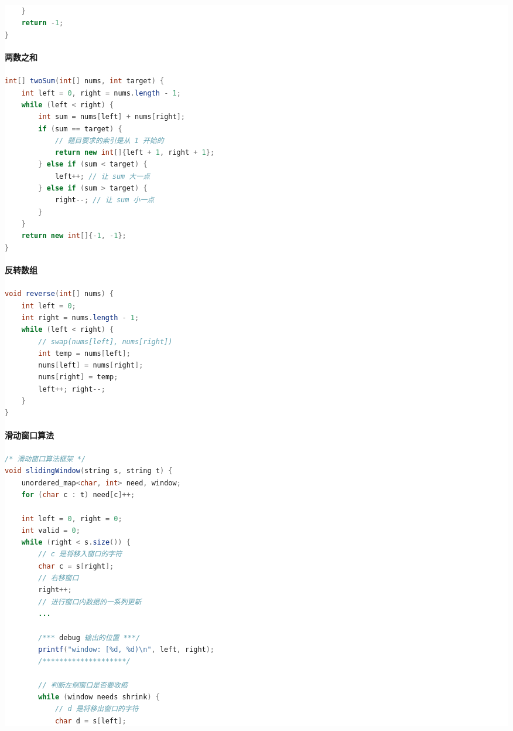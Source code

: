 ```java
    }
    return -1;
}
```

#### 两数之和
```java
int[] twoSum(int[] nums, int target) {
    int left = 0, right = nums.length - 1;
    while (left < right) {
        int sum = nums[left] + nums[right];
        if (sum == target) {
            // 题目要求的索引是从 1 开始的
            return new int[]{left + 1, right + 1};
        } else if (sum < target) {
            left++; // 让 sum 大一点
        } else if (sum > target) {
            right--; // 让 sum 小一点
        }
    }
    return new int[]{-1, -1};
}
```

#### 反转数组
```java
void reverse(int[] nums) {
    int left = 0;
    int right = nums.length - 1;
    while (left < right) {
        // swap(nums[left], nums[right])
        int temp = nums[left];
        nums[left] = nums[right];
        nums[right] = temp;
        left++; right--;
    }
}
```

#### 滑动窗口算法
```java
/* 滑动窗口算法框架 */
void slidingWindow(string s, string t) {
    unordered_map<char, int> need, window;
    for (char c : t) need[c]++;

    int left = 0, right = 0;
    int valid = 0;
    while (right < s.size()) {
        // c 是将移入窗口的字符
        char c = s[right];
        // 右移窗口
        right++;
        // 进行窗口内数据的一系列更新
        ...

        /*** debug 输出的位置 ***/
        printf("window: [%d, %d)\n", left, right);
        /********************/

        // 判断左侧窗口是否要收缩
        while (window needs shrink) {
            // d 是将移出窗口的字符
            char d = s[left];
```